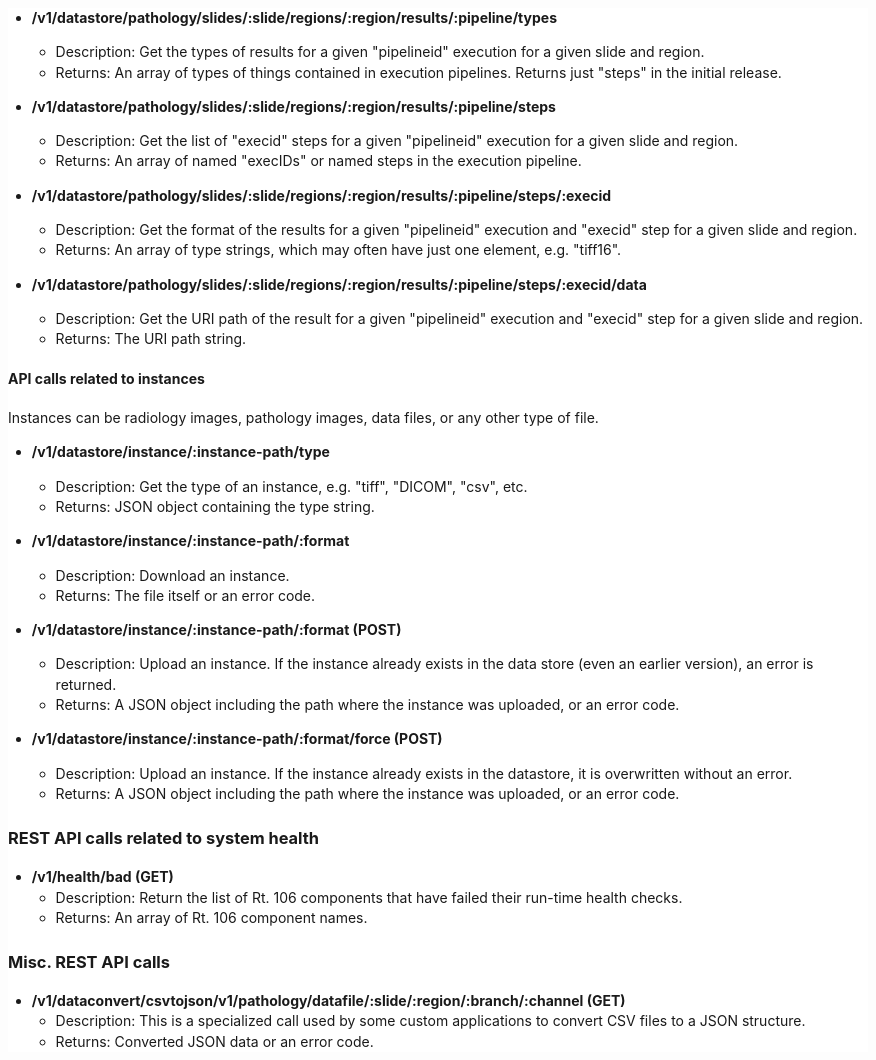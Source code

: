 * __/v1/datastore/pathology/slides/:slide/regions/:region/results/:pipeline/types__
  * Description:  Get the types of results for a given "pipelineid" execution for a given slide and region.
  * Returns: An array of types of things contained in execution pipelines.  Returns just "steps" in the initial release.
  
* __/v1/datastore/pathology/slides/:slide/regions/:region/results/:pipeline/steps__
  * Description:  Get the list of "execid" steps for a given "pipelineid" execution for a given slide and region.
  * Returns: An array of named "execIDs" or named steps in the execution pipeline.
  
* __/v1/datastore/pathology/slides/:slide/regions/:region/results/:pipeline/steps/:execid__
  * Description:  Get the format of the results for a given "pipelineid" execution and "execid" step for a given slide and region.
  * Returns: An array of type strings, which may often have just one element, e.g. "tiff16". 
  
* __/v1/datastore/pathology/slides/:slide/regions/:region/results/:pipeline/steps/:execid/data__
  * Description:  Get the URI path of the result for a given "pipelineid" execution and "execid" step for a given slide and region.
  * Returns: The URI path string.
  
#### API calls related to instances
Instances can be radiology images, pathology images, data files, or any other type of file.
    
* __/v1/datastore/instance/:instance-path/type__
  * Description:  Get the type of an instance, e.g. "tiff", "DICOM", "csv", etc.
  * Returns: JSON object containing the type string.
    
* __/v1/datastore/instance/:instance-path/:format__
  * Description:  Download an instance.
  * Returns: The file itself or an error code.
  
* __/v1/datastore/instance/:instance-path/:format (POST)__
  * Description:  Upload an instance.  If the instance already exists in the data store (even an earlier version), an error is returned.
  * Returns: A JSON object including the path where the instance was uploaded, or an error code.
  
* __/v1/datastore/instance/:instance-path/:format/force (POST)__
  * Description:  Upload an instance.  If the instance already exists in the datastore, it is overwritten without an error.
  * Returns: A JSON object including the path where the instance was uploaded, or an error code.
  
### REST API calls related to system health

* __/v1/health/bad (GET)__
  * Description: Return the list of Rt. 106 components that have failed their run-time health checks.
  * Returns: An array of Rt. 106 component names.

### Misc. REST API calls
    
* __/v1/dataconvert/csvtojson/v1/pathology/datafile/:slide/:region/:branch/:channel (GET)__
  * Description:  This is a specialized call used by some custom applications to convert CSV files to a JSON structure.
  * Returns: Converted JSON data or an error code.
  